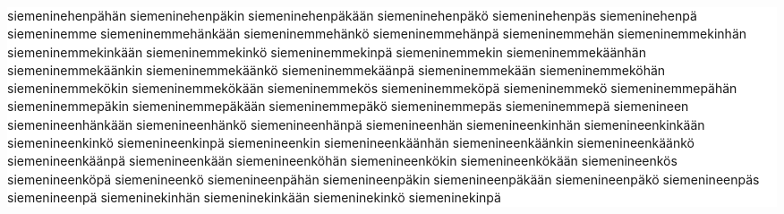 siemeninehenpähän
siemeninehenpäkin
siemeninehenpäkään
siemeninehenpäkö
siemeninehenpäs
siemeninehenpä
siemeninemme
siemeninemmehänkään
siemeninemmehänkö
siemeninemmehänpä
siemeninemmehän
siemeninemmekinhän
siemeninemmekinkään
siemeninemmekinkö
siemeninemmekinpä
siemeninemmekin
siemeninemmekäänhän
siemeninemmekäänkin
siemeninemmekäänkö
siemeninemmekäänpä
siemeninemmekään
siemeninemmeköhän
siemeninemmekökin
siemeninemmekökään
siemeninemmekös
siemeninemmeköpä
siemeninemmekö
siemeninemmepähän
siemeninemmepäkin
siemeninemmepäkään
siemeninemmepäkö
siemeninemmepäs
siemeninemmepä
siemenineen
siemenineenhänkään
siemenineenhänkö
siemenineenhänpä
siemenineenhän
siemenineenkinhän
siemenineenkinkään
siemenineenkinkö
siemenineenkinpä
siemenineenkin
siemenineenkäänhän
siemenineenkäänkin
siemenineenkäänkö
siemenineenkäänpä
siemenineenkään
siemenineenköhän
siemenineenkökin
siemenineenkökään
siemenineenkös
siemenineenköpä
siemenineenkö
siemenineenpähän
siemenineenpäkin
siemenineenpäkään
siemenineenpäkö
siemenineenpäs
siemenineenpä
siemeninekinhän
siemeninekinkään
siemeninekinkö
siemeninekinpä